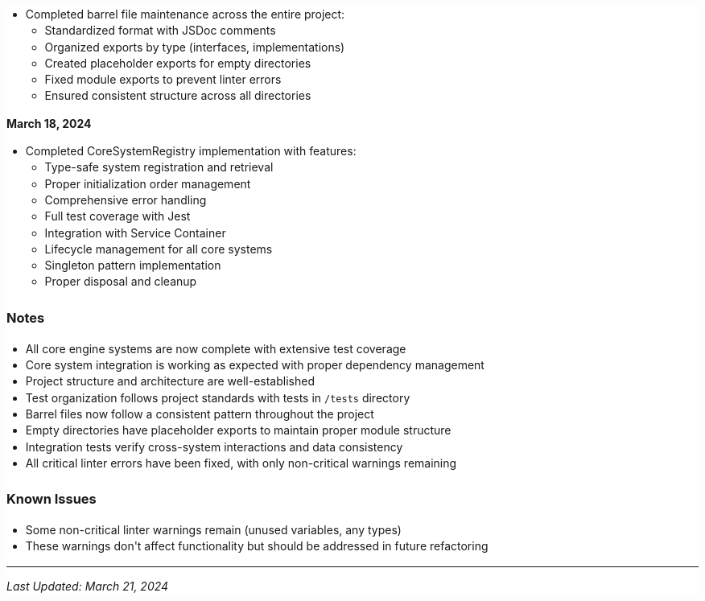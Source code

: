 - Completed barrel file maintenance across the entire project:
  - Standardized format with JSDoc comments
  - Organized exports by type (interfaces, implementations)
  - Created placeholder exports for empty directories
  - Fixed module exports to prevent linter errors
  - Ensured consistent structure across all directories

**March 18, 2024**
- Completed CoreSystemRegistry implementation with features:
  - Type-safe system registration and retrieval
  - Proper initialization order management
  - Comprehensive error handling
  - Full test coverage with Jest
  - Integration with Service Container
  - Lifecycle management for all core systems
  - Singleton pattern implementation
  - Proper disposal and cleanup

### Notes
- All core engine systems are now complete with extensive test coverage
- Core system integration is working as expected with proper dependency management
- Project structure and architecture are well-established
- Test organization follows project standards with tests in `/tests` directory
- Barrel files now follow a consistent pattern throughout the project
- Empty directories have placeholder exports to maintain proper module structure
- Integration tests verify cross-system interactions and data consistency
- All critical linter errors have been fixed, with only non-critical warnings remaining

### Known Issues
- Some non-critical linter warnings remain (unused variables, any types)
- These warnings don't affect functionality but should be addressed in future refactoring

---

*Last Updated: March 21, 2024*

